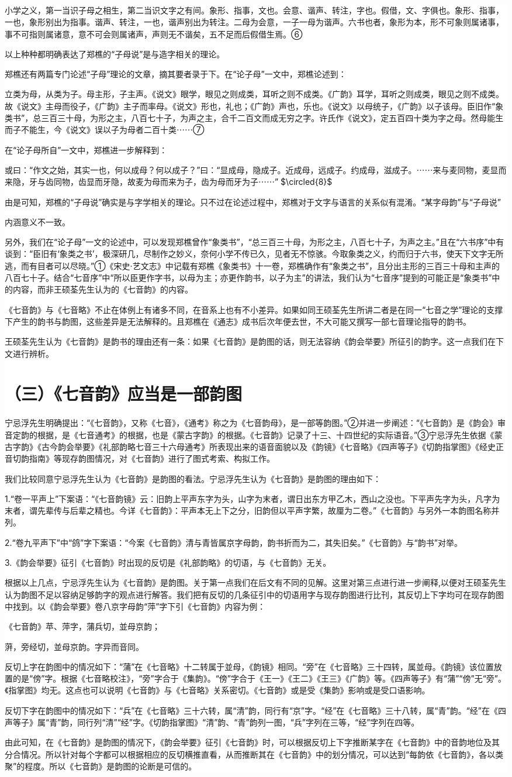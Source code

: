 小学之义，第一当识子母之相生，第二当识文字之有间。象形、指事，文也。会意、谐声、转注，字也。假借，文、字俱也。象形、指事，一也，象形别出为指事。谐声、转注，一也，谐声别出为转注。二母为会意，一子一母为谐声。六书也者，象形为本，形不可象则属诸事，事不可指则属诸意，意不可会则属诸声，声则无不谐矣，五不足而后假借生焉。⑥  

以上种种都明确表达了郑樵的“子母说”是与造字相关的理论。  

郑樵还有两篇专门论述“子母”理论的文章，摘其要者录于下。在“论子母”一文中，郑樵论述到：  

立类为母，从类为子。母主形，子主声。《说文》眼学，眼见之则成类，耳听之则不成类。《广韵》耳学，耳听之则成类，眼见之则不成类。故《说文》主母而役子，《广韵》主子而率母。《说文》形也，礼也；《广韵》声也，乐也。《说文》以母统子，《广韵》以子该母。臣旧作“象类书”，总三百三十母，为形之主，八百七十子，为声之主，合千二百文而成无穷之字。许氏作《说文》，定五百四十类为字之母。然母能生而子不能生，今《说文》误以子为母者二百十类⋯⋯⑦  

在“论子母所自”一文中，郑樵进一步解释到：  

或曰：“作文之始，其实一也，何以成母？何以成子？”曰：“显成母，隐成子。近成母，远成子。约成母，滋成子。⋯⋯来与麦同物，麦显而来隐，牙与齿同物，齿显而牙隐，故麦为母而来为子，齿为母而牙为子⋯⋯” $\circled{8}$  

由是可知，郑樵的“子母说”确实是与字学相关的理论。只不过在论述过程中，郑樵对于文字与语言的关系似有混淆。“某字母韵”与“子母说”  

内涵意义不一致。  

另外，我们在“论子母”一文的论述中，可以发现郑樵曾作“象类书”，“总三百三十母，为形之主，八百七十子，为声之主。”且在“六书序”中有谈到：“臣旧有‘象类之书’，极深研几，尽制作之妙义，奈何小学不传已久，见者无不惊骇。今取象类之义，约而归于六书，使天下文字无所逃，而有目者可以尽晓。”①《宋史·艺文志》中记载有郑樵《象类书》十一卷，郑樵确作有“象类之书”，且分出主形的三百三十母和主声的八百七十子。结合“七音序”中“所以臣更作字书，以母为主；亦更作韵书，以子为主”的讲法，我们认为“七音序”提到的可能正是“象类书”中的内容，而非王硕荃先生认为的《七音韵》的内容。  

《七音韵》与《七音略》不止在体例上有诸多不同，在音系上也有不小差异。如果如同王硕荃先生所讲二者是在同一“七音之学”理论的支撑下产生的韵书与韵图，这些差异是无法解释的。且郑樵在《通志》成书后次年便去世，不大可能又撰写一部七音理论指导的韵书。  

王硕荃先生认为《七音韵》是韵书的理由还有一条：如果《七音韵》是韵图的话，则无法容纳《韵会举要》所征引的韵字。这一点我们在下文进行辨析。  

# （三）《七音韵》应当是一部韵图  

宁忌浮先生明确提出：“《七音韵》，又称《七音》，《通考》称之为《七音韵母》，是一部等韵图。”②并进一步阐述：“《七音韵》是《韵会》审音定韵的根据，是《七音通考》的根据，也是《蒙古字韵》的根据。《七音韵》记录了十三、十四世纪的实际语音。”③宁忌浮先生依据《蒙古字韵》《古今韵会举要》《礼部韵略七音三十六母通考》所表现出来的语音面貌以及《韵镜》《七音略》《四声等子》《切韵指掌图》《经史正音切韵指南》等现存韵图情况，对《七音韵》进行了图式考索、构拟工作。  

我们比较同意宁忌浮先生认为《七音韵》是韵图的看法。宁忌浮先生认为《七音韵》是韵图的理由如下：  

1.“卷一平声上”下案语：“《七音韵镜》云：旧韵上平声东字为头，山字为末者，谓日出东方甲乙木，西山之没也。下平声先字为头，凡字为末者，谓先辈传与后辈之精也。今详《七音韵》：平声本无上下之分，旧韵但以平声字繁，故厘为二卷。”《七音韵》与另外一本韵图名称并列。  

2.“卷九平声下”中“鸽”字下案语：“今案《七音韵》清与青皆属京字母韵，韵书折而为二，其失旧矣。”《七音韵》与“韵书”对举。  

3.《韵会举要》征引《七音韵》时出现的反切是《礼部韵略》的切语，与《七音韵》无关。  

根据以上几点，宁忌浮先生认为《七音韵》是韵图。关于第一点我们在后文有不同的见解。这里对第三点进行进一步阐释,以便对王硕荃先生认为韵图不足以容纳足够韵字的观点进行解答。我们把有反切的几条征引中的切语用字与现存韵图进行比刊，其反切上下字均可在现存韵图中找到。以《韵会举要》卷八京字母韵“萍”字下引《七音韵》内容为例：  

《七音韵》苹、萍字，蒲兵切，並母京韵；  

蓱，旁经切，並母京韵。字异而音同。  

反切上字在韵图中的情况如下：“蒲”在《七音略》十二转属于並母，《韵镜》相同。“旁”在《七音略》三十四转，属並母。《韵镜》该位置放置的是“傍”字。根据《七音略校注》，“旁”字合于《集韵》。“傍”字合于《王一》《王二》《王三》《广韵》等。《四声等子》有“蒲”“傍”无“旁”。《指掌图》均无。这点也可以说明《七音韵》与《七音略》关系密切。《七音韵》或是受《集韵》影响或是受口语影响。  

反切下字在韵图中的情况如下：“兵”在《七音略》三十六转，属“清”韵，同行有“京”字。“经”在《七音略》三十八转，属“青”韵。“经”在《四声等子》属“青”韵，同行列“清”“经”字。《切韵指掌图》“清”韵、“青”韵列一图，“兵”字列在三等，“经”字列在四等。  

由此可知，在《七音韵》是韵图的情况下，《韵会举要》征引《七音韵》时，可以根据反切上下字推断某字在《七音韵》中的音韵地位及其分合情况。所以针对每个字都可以根据相应的反切横推直看，从而推断其在《七音韵》中的划分情况，可以达到“每韵依《七音韵》，各以类聚”的程度。所以《七音韵》是韵图的论断是可信的。  
